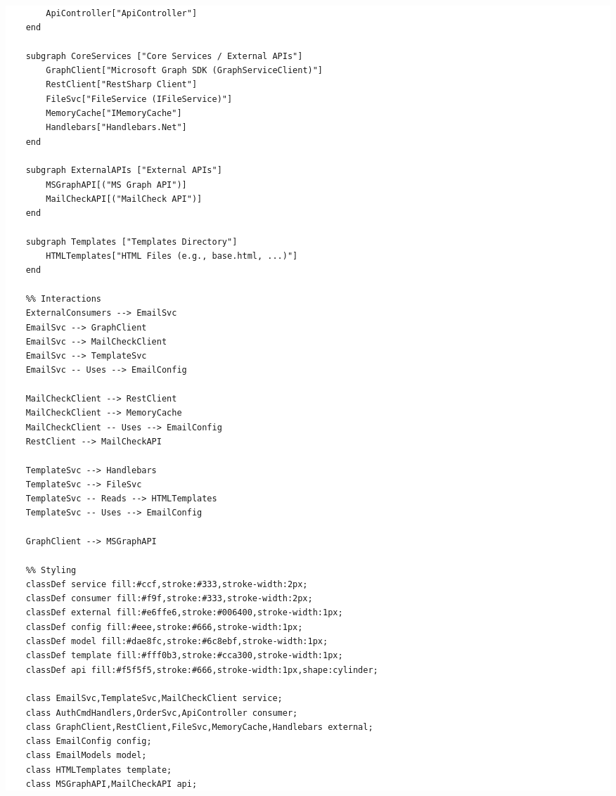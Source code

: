 ```mermaid
        ApiController["ApiController"]
    end

    subgraph CoreServices ["Core Services / External APIs"]
        GraphClient["Microsoft Graph SDK (GraphServiceClient)"]
        RestClient["RestSharp Client"]
        FileSvc["FileService (IFileService)"]
        MemoryCache["IMemoryCache"]
        Handlebars["Handlebars.Net"]
    end

    subgraph ExternalAPIs ["External APIs"]
        MSGraphAPI[("MS Graph API")]
        MailCheckAPI[("MailCheck API")]
    end

    subgraph Templates ["Templates Directory"]
        HTMLTemplates["HTML Files (e.g., base.html, ...)"]
    end

    %% Interactions
    ExternalConsumers --> EmailSvc
    EmailSvc --> GraphClient
    EmailSvc --> MailCheckClient
    EmailSvc --> TemplateSvc
    EmailSvc -- Uses --> EmailConfig
    
    MailCheckClient --> RestClient
    MailCheckClient --> MemoryCache
    MailCheckClient -- Uses --> EmailConfig
    RestClient --> MailCheckAPI

    TemplateSvc --> Handlebars
    TemplateSvc --> FileSvc
    TemplateSvc -- Reads --> HTMLTemplates
    TemplateSvc -- Uses --> EmailConfig

    GraphClient --> MSGraphAPI

    %% Styling
    classDef service fill:#ccf,stroke:#333,stroke-width:2px;
    classDef consumer fill:#f9f,stroke:#333,stroke-width:2px;
    classDef external fill:#e6ffe6,stroke:#006400,stroke-width:1px;
    classDef config fill:#eee,stroke:#666,stroke-width:1px;
    classDef model fill:#dae8fc,stroke:#6c8ebf,stroke-width:1px;
    classDef template fill:#fff0b3,stroke:#cca300,stroke-width:1px;
    classDef api fill:#f5f5f5,stroke:#666,stroke-width:1px,shape:cylinder;

    class EmailSvc,TemplateSvc,MailCheckClient service;
    class AuthCmdHandlers,OrderSvc,ApiController consumer;
    class GraphClient,RestClient,FileSvc,MemoryCache,Handlebars external;
    class EmailConfig config;
    class EmailModels model;
    class HTMLTemplates template;
    class MSGraphAPI,MailCheckAPI api;
```
